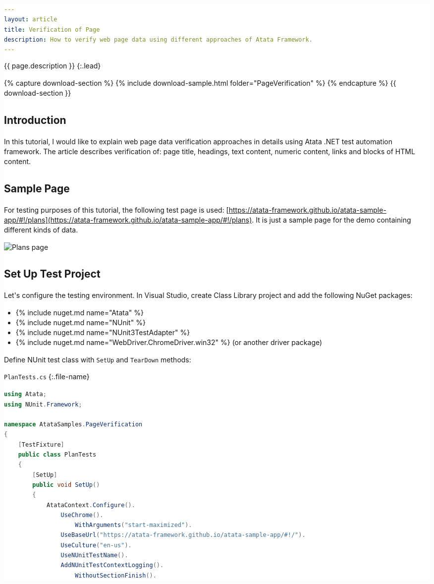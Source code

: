 ```yaml
---
layout: article
title: Verification of Page
description: How to verify web page data using different approaches of Atata Framework.
---
```


{{ page.description }}
{:.lead}

{% capture download-section %}
{% include download-sample.html folder="PageVerification" %}
{% endcapture %}
{{ download-section }}

## Introduction

In this tutorial, I would like to explain web page data verification approaches in details using Atata .NET test automation framework.
The article describes verification of: page title, headings, text content, numeric content, links and blocks of HTML content.

## Sample Page

For testing purposes of this tutorial, the following test page is used: [https://atata-framework.github.io/atata-sample-app/#!/plans](https://atata-framework.github.io/atata-sample-app/#!/plans). It is just a sample page for the demo containing different kinds of data.

![Plans page](plans-01.png)

## Set Up Test Project

Let's configure the testing environment.
In Visual Studio, create Class Library project and add the following NuGet packages:

* {% include nuget.md name="Atata" %}
* {% include nuget.md name="NUnit" %}
* {% include nuget.md name="NUnit3TestAdapter" %}
* {% include nuget.md name="WebDriver.ChromeDriver.win32" %} (or another driver package)

Define NUnit test class with `SetUp` and `TearDown` methods:

`PlanTests.cs`
{:.file-name}

```cs
using Atata;
using NUnit.Framework;

namespace AtataSamples.PageVerification
{
    [TestFixture]
    public class PlanTests
    {
        [SetUp]
        public void SetUp()
        {
            AtataContext.Configure().
                UseChrome().
                    WithArguments("start-maximized").
                UseBaseUrl("https://atata-framework.github.io/atata-sample-app/#!/").
                UseCulture("en-us").
                UseNUnitTestName().
                AddNUnitTestContextLogging().
                    WithoutSectionFinish().
```